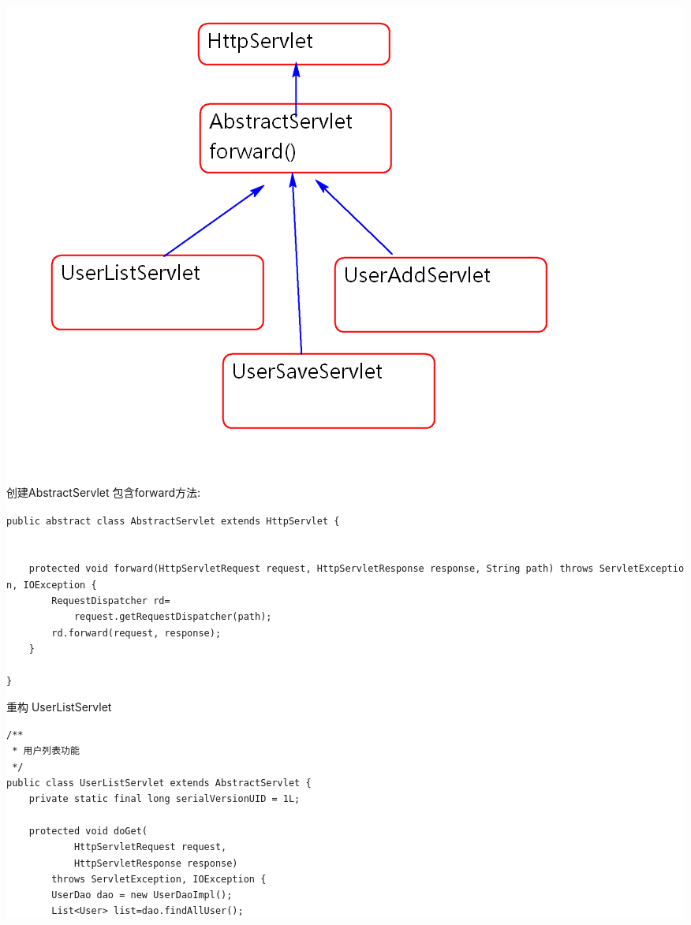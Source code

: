 ![](2.png) 

创建AbstractServlet 包含forward方法:

	public abstract class AbstractServlet extends HttpServlet {
	
	 
		protected void forward(HttpServletRequest request, HttpServletResponse response, String path) throws ServletException, IOException {
			RequestDispatcher rd=
				request.getRequestDispatcher(path);
			rd.forward(request, response);
		}
	
	}

重构 UserListServlet

	/**
	 * 用户列表功能 
	 */
	public class UserListServlet extends AbstractServlet {
		private static final long serialVersionUID = 1L;
	
		protected void doGet(
				HttpServletRequest request, 
				HttpServletResponse response) 
			throws ServletException, IOException {
			UserDao dao = new UserDaoImpl();
			List<User> list=dao.findAllUser();
			